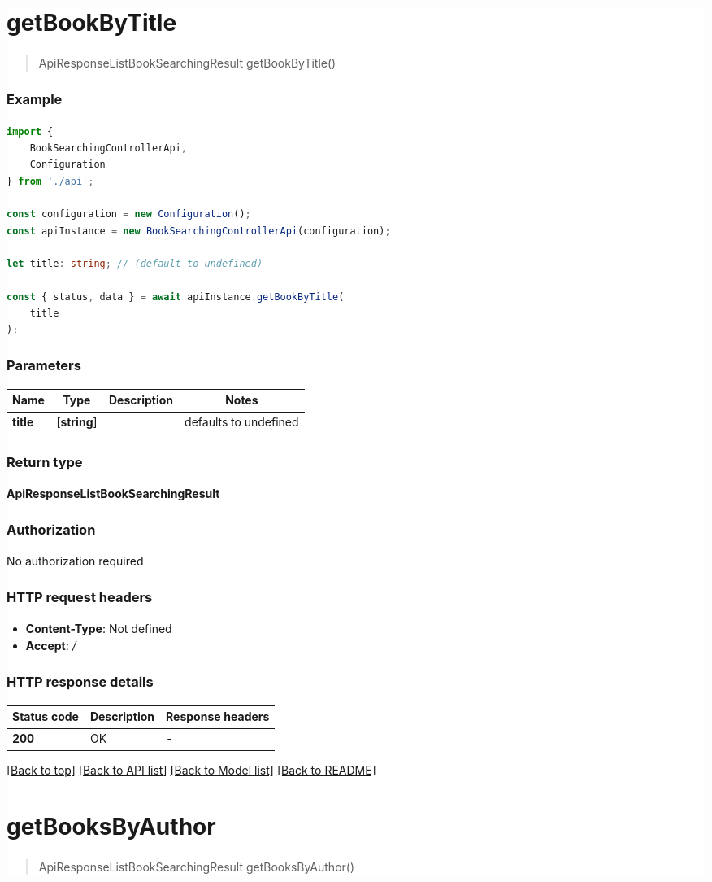 # **getBookByTitle**
> ApiResponseListBookSearchingResult getBookByTitle()


### Example

```typescript
import {
    BookSearchingControllerApi,
    Configuration
} from './api';

const configuration = new Configuration();
const apiInstance = new BookSearchingControllerApi(configuration);

let title: string; // (default to undefined)

const { status, data } = await apiInstance.getBookByTitle(
    title
);
```

### Parameters

|Name | Type | Description  | Notes|
|------------- | ------------- | ------------- | -------------|
| **title** | [**string**] |  | defaults to undefined|


### Return type

**ApiResponseListBookSearchingResult**

### Authorization

No authorization required

### HTTP request headers

 - **Content-Type**: Not defined
 - **Accept**: */*


### HTTP response details
| Status code | Description | Response headers |
|-------------|-------------|------------------|
|**200** | OK |  -  |

[[Back to top]](#) [[Back to API list]](../README.md#documentation-for-api-endpoints) [[Back to Model list]](../README.md#documentation-for-models) [[Back to README]](../README.md)

# **getBooksByAuthor**
> ApiResponseListBookSearchingResult getBooksByAuthor()
